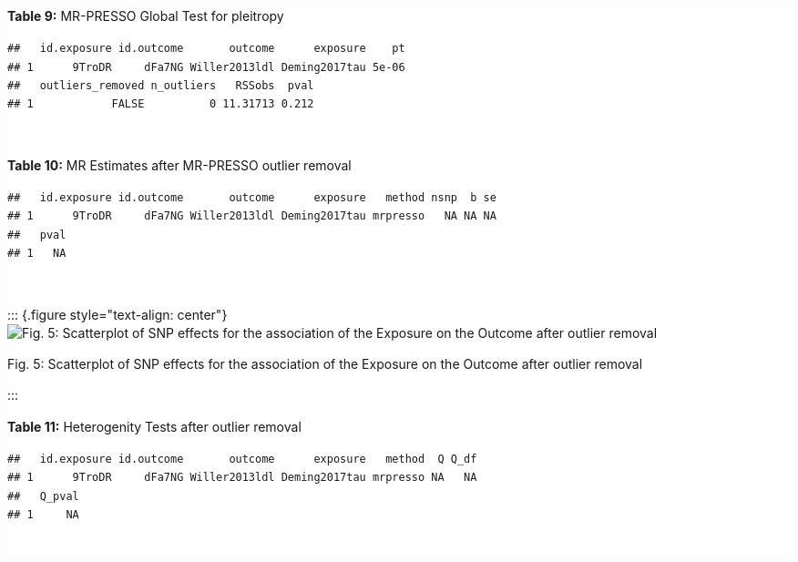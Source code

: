 **Table 9:** MR-PRESSO Global Test for pleitropy

    ##   id.exposure id.outcome       outcome      exposure    pt
    ## 1      9TroDR     dFa7NG Willer2013ldl Deming2017tau 5e-06
    ##   outliers_removed n_outliers   RSSobs  pval
    ## 1            FALSE          0 11.31713 0.212

<br>

**Table 10:** MR Estimates after MR-PRESSO outlier removal

    ##   id.exposure id.outcome       outcome      exposure   method nsnp  b se
    ## 1      9TroDR     dFa7NG Willer2013ldl Deming2017tau mrpresso   NA NA NA
    ##   pval
    ## 1   NA

<br>

::: {.figure style="text-align: center"}
<img src="/sc/arion/projects/LOAD/shea/Projects/MR_ADPhenome/results/MR_ADbidir/Deming2017tau/Willer2013ldl/mr_report_files/figure-markdown/scatter_plot_outlier-1.png" alt="Fig. 5: Scatterplot of SNP effects for the association of the Exposure on the Outcome after outlier removal"  />
<p class="caption">
Fig. 5: Scatterplot of SNP effects for the association of the Exposure
on the Outcome after outlier removal
</p>
:::

<br>

**Table 11:** Heterogenity Tests after outlier removal

    ##   id.exposure id.outcome       outcome      exposure   method  Q Q_df
    ## 1      9TroDR     dFa7NG Willer2013ldl Deming2017tau mrpresso NA   NA
    ##   Q_pval
    ## 1     NA

<br>
